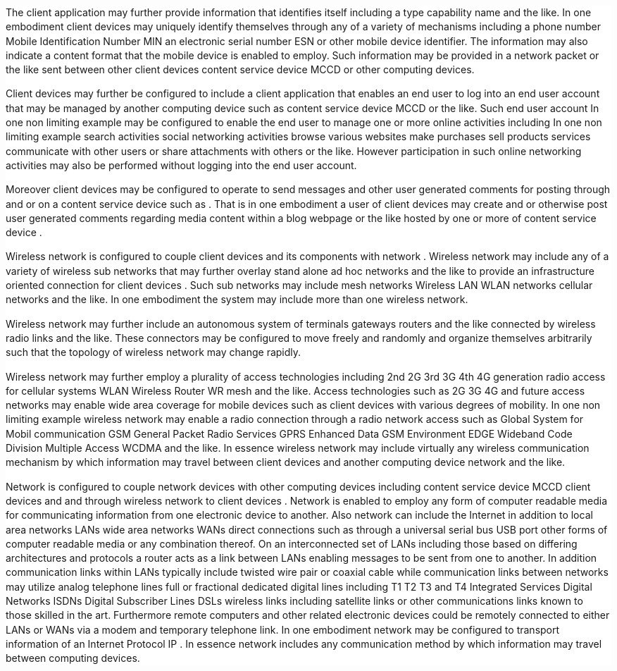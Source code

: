 The client application may further provide information that identifies itself including a type capability name and the like. In one embodiment client devices may uniquely identify themselves through any of a variety of mechanisms including a phone number Mobile Identification Number MIN an electronic serial number ESN or other mobile device identifier. The information may also indicate a content format that the mobile device is enabled to employ. Such information may be provided in a network packet or the like sent between other client devices content service device MCCD or other computing devices.

Client devices may further be configured to include a client application that enables an end user to log into an end user account that may be managed by another computing device such as content service device MCCD or the like. Such end user account In one non limiting example may be configured to enable the end user to manage one or more online activities including In one non limiting example search activities social networking activities browse various websites make purchases sell products services communicate with other users or share attachments with others or the like. However participation in such online networking activities may also be performed without logging into the end user account.

Moreover client devices may be configured to operate to send messages and other user generated comments for posting through and or on a content service device such as . That is in one embodiment a user of client devices may create and or otherwise post user generated comments regarding media content within a blog webpage or the like hosted by one or more of content service device .

Wireless network is configured to couple client devices and its components with network . Wireless network may include any of a variety of wireless sub networks that may further overlay stand alone ad hoc networks and the like to provide an infrastructure oriented connection for client devices . Such sub networks may include mesh networks Wireless LAN WLAN networks cellular networks and the like. In one embodiment the system may include more than one wireless network.

Wireless network may further include an autonomous system of terminals gateways routers and the like connected by wireless radio links and the like. These connectors may be configured to move freely and randomly and organize themselves arbitrarily such that the topology of wireless network may change rapidly.

Wireless network may further employ a plurality of access technologies including 2nd 2G 3rd 3G 4th 4G generation radio access for cellular systems WLAN Wireless Router WR mesh and the like. Access technologies such as 2G 3G 4G and future access networks may enable wide area coverage for mobile devices such as client devices with various degrees of mobility. In one non limiting example wireless network may enable a radio connection through a radio network access such as Global System for Mobil communication GSM General Packet Radio Services GPRS Enhanced Data GSM Environment EDGE Wideband Code Division Multiple Access WCDMA and the like. In essence wireless network may include virtually any wireless communication mechanism by which information may travel between client devices and another computing device network and the like.

Network is configured to couple network devices with other computing devices including content service device MCCD client devices and and through wireless network to client devices . Network is enabled to employ any form of computer readable media for communicating information from one electronic device to another. Also network can include the Internet in addition to local area networks LANs wide area networks WANs direct connections such as through a universal serial bus USB port other forms of computer readable media or any combination thereof. On an interconnected set of LANs including those based on differing architectures and protocols a router acts as a link between LANs enabling messages to be sent from one to another. In addition communication links within LANs typically include twisted wire pair or coaxial cable while communication links between networks may utilize analog telephone lines full or fractional dedicated digital lines including T1 T2 T3 and T4 Integrated Services Digital Networks ISDNs Digital Subscriber Lines DSLs wireless links including satellite links or other communications links known to those skilled in the art. Furthermore remote computers and other related electronic devices could be remotely connected to either LANs or WANs via a modem and temporary telephone link. In one embodiment network may be configured to transport information of an Internet Protocol IP . In essence network includes any communication method by which information may travel between computing devices.
